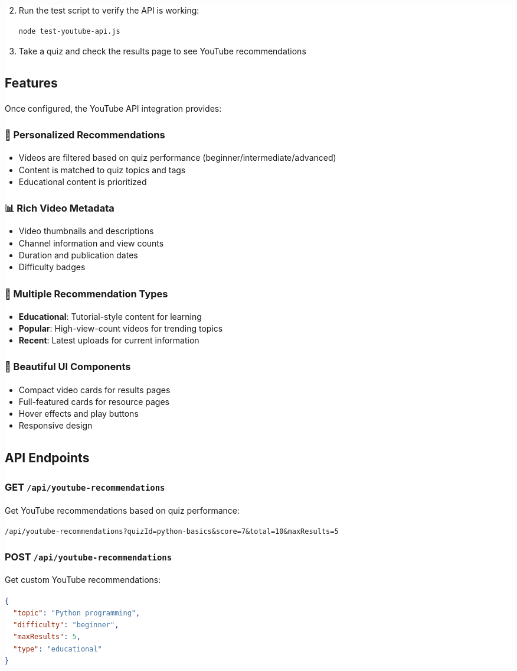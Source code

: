 2. Run the test script to verify the API is working:
   ```bash
   node test-youtube-api.js
   ```

3. Take a quiz and check the results page to see YouTube recommendations

## Features

Once configured, the YouTube API integration provides:

### 🎯 Personalized Recommendations
- Videos are filtered based on quiz performance (beginner/intermediate/advanced)
- Content is matched to quiz topics and tags
- Educational content is prioritized

### 📊 Rich Video Metadata
- Video thumbnails and descriptions
- Channel information and view counts
- Duration and publication dates
- Difficulty badges

### 🔄 Multiple Recommendation Types
- **Educational**: Tutorial-style content for learning
- **Popular**: High-view-count videos for trending topics
- **Recent**: Latest uploads for current information

### 🎨 Beautiful UI Components
- Compact video cards for results pages
- Full-featured cards for resource pages
- Hover effects and play buttons
- Responsive design

## API Endpoints

### GET `/api/youtube-recommendations`
Get YouTube recommendations based on quiz performance:
```
/api/youtube-recommendations?quizId=python-basics&score=7&total=10&maxResults=5
```

### POST `/api/youtube-recommendations`
Get custom YouTube recommendations:
```json
{
  "topic": "Python programming",
  "difficulty": "beginner",
  "maxResults": 5,
  "type": "educational"
}
```

